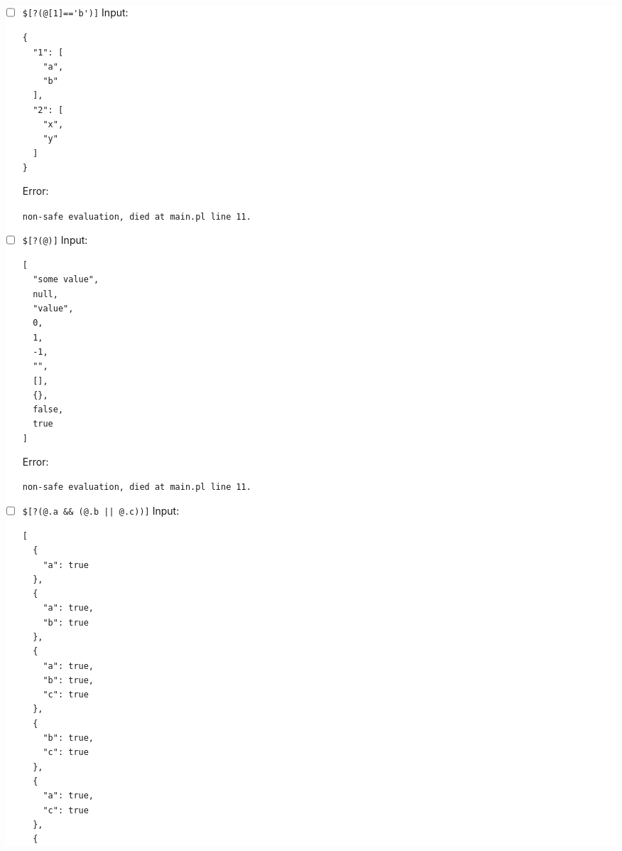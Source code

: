 - [ ] `$[?(@[1]=='b')]`
  Input:
  ```
  {
    "1": [
      "a",
      "b"
    ],
    "2": [
      "x",
      "y"
    ]
  }
  ```
  Error:
  ```
  non-safe evaluation, died at main.pl line 11.
  ```

- [ ] `$[?(@)]`
  Input:
  ```
  [
    "some value",
    null,
    "value",
    0,
    1,
    -1,
    "",
    [],
    {},
    false,
    true
  ]
  ```
  Error:
  ```
  non-safe evaluation, died at main.pl line 11.
  ```

- [ ] `$[?(@.a && (@.b || @.c))]`
  Input:
  ```
  [
    {
      "a": true
    },
    {
      "a": true,
      "b": true
    },
    {
      "a": true,
      "b": true,
      "c": true
    },
    {
      "b": true,
      "c": true
    },
    {
      "a": true,
      "c": true
    },
    {
  ```
